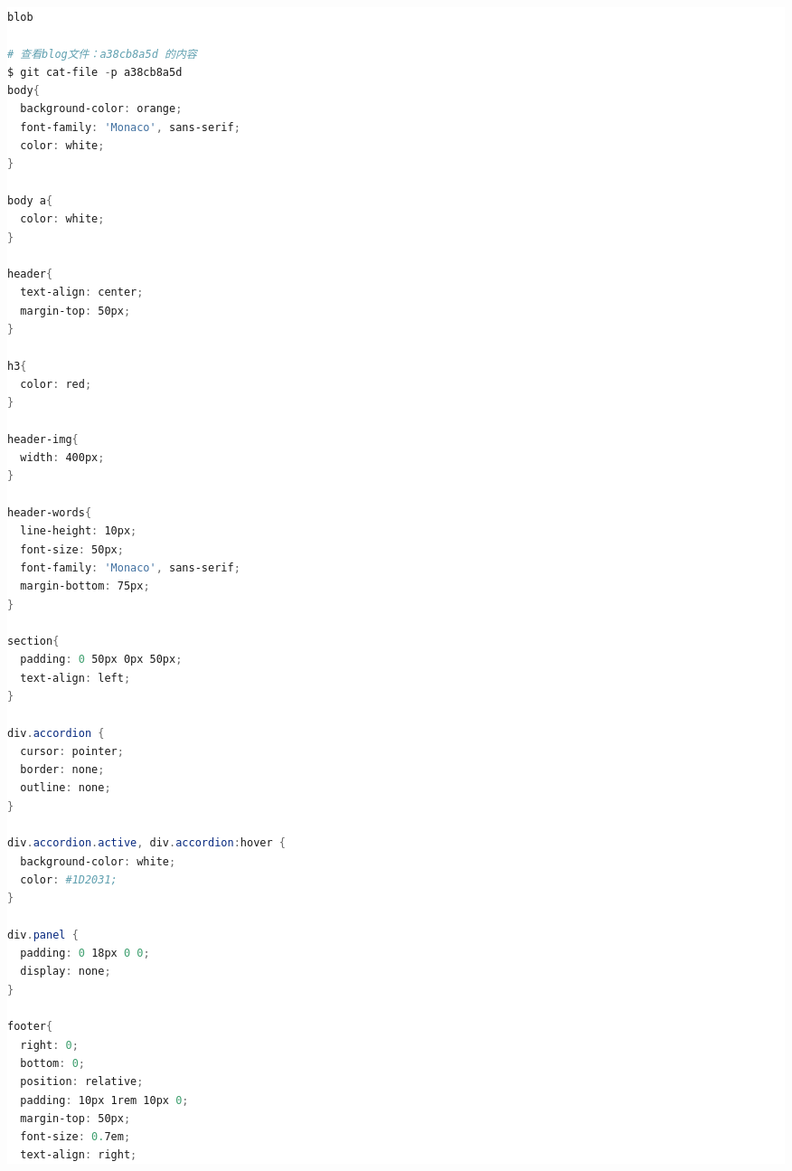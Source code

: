 ```powershell
blob

# 查看blog文件：a38cb8a5d 的内容
$ git cat-file -p a38cb8a5d
body{
  background-color: orange;
  font-family: 'Monaco', sans-serif;
  color: white;
}

body a{
  color: white;
}

header{
  text-align: center;
  margin-top: 50px;
}

h3{
  color: red;
}

header-img{
  width: 400px;
}

header-words{
  line-height: 10px;
  font-size: 50px;
  font-family: 'Monaco', sans-serif;
  margin-bottom: 75px;
}

section{
  padding: 0 50px 0px 50px;
  text-align: left;
}

div.accordion {
  cursor: pointer;
  border: none;
  outline: none;
}

div.accordion.active, div.accordion:hover {
  background-color: white;
  color: #1D2031;
}

div.panel {
  padding: 0 18px 0 0;
  display: none;
}

footer{
  right: 0;
  bottom: 0;
  position: relative;
  padding: 10px 1rem 10px 0;
  margin-top: 50px;
  font-size: 0.7em;
  text-align: right;
```